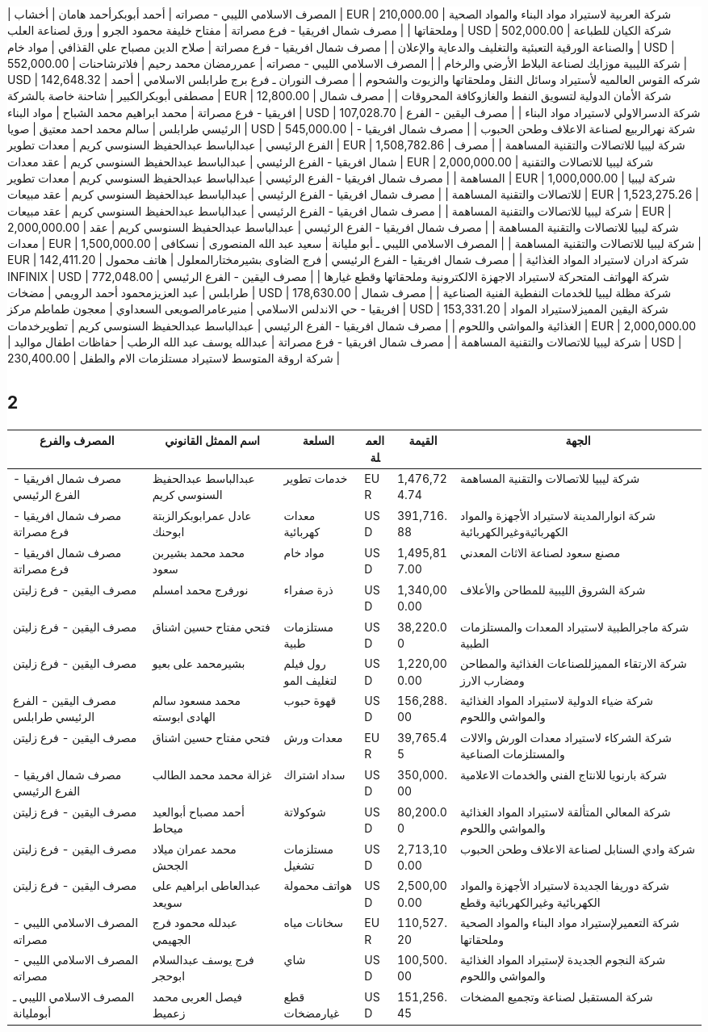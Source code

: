| المصرف الاسلامي الليبي - مصراته | أحمد أبوبكرأحمد هامان | أخشاب | EUR | 210,000.00 | شركة العربية لاستيراد مواد البناء والمواد الصحية وملحقاتها |
| مصرف شمال افريقيا - فرع مصراتة | مفتاح خليفة محمود الجرو | ورق لصناعة العلب | USD | 502,000.00 | شركة الكيان للطباعة والصناعة الورقية التعبئية والتغليف والدعاية والإعلان |
| مصرف شمال افريقيا - فرع مصراتة | صلاح الدين مصباح علي القذافي | مواد خام | USD | 552,000.00 | شركة الليبية موزايك لصناعة البلاط الأرضي والرخام |
| المصرف الاسلامي الليبي - مصراته | عمررمضان محمد رحيم | فلاترشاحنات | USD | 142,648.32 | شركه القوس العالميه لأستيراد وسائل النقل وملحقاتها والزيوت والشحوم |
| مصرف النوران ـ فرع برج طرابلس الاسلامي | أحمد مصطفى أبوبكرالكبير | شاحنة خاصة بالشركة | EUR | 12,800.00 | شركة الأمان الدولية لتسويق النفط والغازوكافة المحروقات |
| مصرف شمال افريقيا - فرع مصراتة | محمد ابراهيم محمد الشباح | مواد البناء | USD | 107,028.70 | شركة الدسرالاولي لاستيراد مواد البناء |
| مصرف اليقين - الفرع الرئيسي طرابلس | سالم محمد احمد معتيق | صويا | USD | 545,000.00 | شركة نهرالربيع لصناعة الاعلاف وطحن الحبوب |
| مصرف شمال افريقيا - الفرع الرئيسي | عبدالباسط عبدالحفيظ السنوسي كريم | معدات تطوير | EUR | 1,508,782.86 | شركة ليبيا للاتصالات والتقنية المساهمة |
| مصرف شمال افريقيا - الفرع الرئيسي | عبدالباسط عبدالحفيظ السنوسي كريم | عقد معدات | EUR | 2,000,000.00 | شركة ليبيا للاتصالات والتقنية المساهمة |
| مصرف شمال افريقيا - الفرع الرئيسي | عبدالباسط عبدالحفيظ السنوسي كريم | معدات تطوير | EUR | 1,000,000.00 | شركة ليبيا للاتصالات والتقنية المساهمة |
| مصرف شمال افريقيا - الفرع الرئيسي | عبدالباسط عبدالحفيظ السنوسي كريم | عقد مبيعات | EUR | 1,523,275.26 | شركة ليبيا للاتصالات والتقنية المساهمة |
| مصرف شمال افريقيا - الفرع الرئيسي | عبدالباسط عبدالحفيظ السنوسي كريم | عقد مبيعات | EUR | 2,000,000.00 | شركة ليبيا للاتصالات والتقنية المساهمة |
| مصرف شمال افريقيا - الفرع الرئيسي | عبدالباسط عبدالحفيظ السنوسي كريم | عقد معدات | EUR | 1,500,000.00 | شركة ليبيا للاتصالات والتقنية المساهمة |
| المصرف الاسلامي الليبي ـ أبو مليانة | سعيد عبد الله المنصورى | نسكافى | EUR | 142,411.20 | شركة ادران لاستيراد المواد الغذائية |
| مصرف شمال افريقيا - الفرع الرئيسي | فرج الضاوى بشيرمختارالمعلول | هاتف محمول INFINIX | USD | 772,048.00 | شركة الهواتف المتحركة لاستيراد الاجهزة الالكترونية وملحقاتها وقطع غيارها |
| مصرف اليقين - الفرع الرئيسي طرابلس | عبد العزيزمحمود أحمد الرويمي | مضخات | USD | 178,630.00 | شركة مظلة ليبيا للخدمات النفطية الفنية الصناعية |
| مصرف شمال افريقيا - حي الاندلس الاسلامي | منيرعامرالصويعى السعداوي | معجون طماطم مركز | USD | 153,331.20 | شركة اليقين المميزلاستيراد المواد الغذائية والمواشي واللحوم |
| مصرف شمال افريقيا - الفرع الرئيسي | عبدالباسط عبدالحفيظ السنوسي كريم | تطويرخدمات | EUR | 2,000,000.00 | شركة ليبيا للاتصالات والتقنية المساهمة |
| مصرف شمال افريقيا - فرع مصراتة | عبدالله يوسف عبد الله الرطب | حفاظات اطفال مواليد | USD | 230,400.00 | شركة اروقة المتوسط لاستيراد مستلزمات الام والطفل |

2
---
| المصرف والفرع | اسم الممثل القانوني | السلعة | العملة | القيمة | الجهة |
|---------------|---------------------|--------|--------|--------|-------|
| مصرف شمال افريقيا - الفرع الرئيسي | عبدالباسط عبدالحفيظ السنوسي كريم | خدمات تطوير | EUR | 1,476,724.74 | شركة ليبيا للاتصالات والتقنية المساهمة |
| مصرف شمال افريقيا - فرع مصراتة | عادل عمرابوبكرالزبتة ابوحنك | معدات كهربائية | USD | 391,716.88 | شركة انوارالمدينة لاستيراد الأجهزة والمواد الكهربائيةوغيرالكهربائية |
| مصرف شمال افريقيا - فرع مصراتة | محمد محمد بشيربن سعود | مواد خام | USD | 1,495,817.00 | مصنع سعود لصناعة الاثاث المعدني |
| مصرف اليقين - فرع زليتن | نورفرج محمد امسلم | ذرة صفراء | USD | 1,340,000.00 | شركة الشروق الليبية للمطاحن والأعلاف |
| مصرف اليقين - فرع زليتن | فتحي مفتاح حسين اشناق | مستلزمات طبية | USD | 38,220.00 | شركة ماجرالطبية لاستيراد المعدات والمستلزمات الطبية |
| مصرف اليقين - فرع زليتن | بشيرمحمد على بعيو | رول فيلم لتغليف المو | USD | 1,220,000.00 | شركة الارتقاء المميزللصناعات الغذائية والمطاحن ومضارب الارز |
| مصرف اليقين - الفرع الرئيسي طرابلس | محمد مسعود سالم الهادى ابوسته | قهوة حبوب | USD | 156,288.00 | شركة ضياء الدولية لاستيراد المواد الغذائية والمواشي واللحوم |
| مصرف اليقين - فرع زليتن | فتحي مفتاح حسين اشناق | معدات ورش | EUR | 39,765.45 | شركة الشركاء لاستيراد معدات الورش والالات والمستلزمات الصناعية |
| مصرف شمال افريقيا - الفرع الرئيسي | غزالة محمد محمد الطالب | سداد اشتراك | USD | 350,000.00 | شركة بارنويا للانتاج الفني والخدمات الاعلامية |
| مصرف اليقين - فرع زليتن | أحمد مصباح أبوالعيد ميحاط | شوكولاتة | USD | 80,200.00 | شركة المعالي المتألقة لاستيراد المواد الغذائية والمواشي واللحوم |
| مصرف اليقين - فرع زليتن | محمد عمران ميلاد الجحش | مستلزمات تشغيل | USD | 2,713,100.00 | شركة وادي السنابل لصناعة الاعلاف وطحن الحبوب |
| مصرف اليقين - فرع زليتن | عبدالعاطى ابراهيم على سويعد | هواتف محمولة | USD | 2,500,000.00 | شركة دوريفا الجديدة لاستيراد الأجهزة والمواد الكهربائية وغيرالكهربائية وقطع |
| المصرف الاسلامي الليبي - مصراته | عبدلله محمود فرج الجهيمي | سخانات مياه | EUR | 110,527.20 | شركة التعميرلإستيراد مواد البناء والمواد الصحية وملحقاتها |
| المصرف الاسلامي الليبي - مصراته | فرج يوسف عبدالسلام ابوحجر | شاي | USD | 100,500.00 | شركة النجوم الجديدة لإستيراد المواد الغذائية والمواشي واللحوم |
| المصرف الاسلامي الليبي ـ أبومليانة | فيصل العربى محمد زعميط | قطع غيارمضخات | USD | 151,256.45 | شركة المستقبل لصناعة وتجميع المضخات |